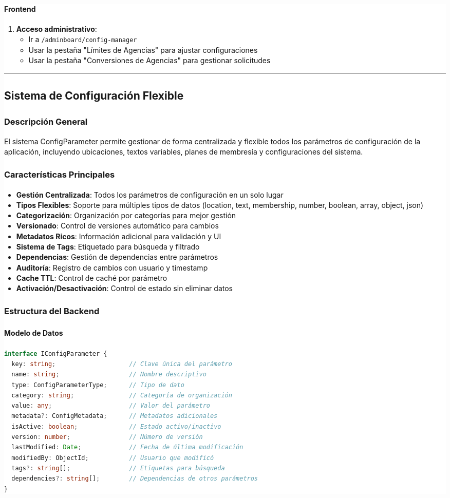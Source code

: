 #### Frontend

1. **Acceso administrativo**:
   - Ir a `/adminboard/config-manager`
   - Usar la pestaña "Límites de Agencias" para ajustar configuraciones
   - Usar la pestaña "Conversiones de Agencias" para gestionar solicitudes

---

## Sistema de Configuración Flexible

### Descripción General

El sistema ConfigParameter permite gestionar de forma centralizada y flexible todos los parámetros de configuración de la aplicación, incluyendo ubicaciones, textos variables, planes de membresía y configuraciones del sistema.

### Características Principales

- **Gestión Centralizada**: Todos los parámetros de configuración en un solo lugar
- **Tipos Flexibles**: Soporte para múltiples tipos de datos (location, text, membership, number, boolean, array, object, json)
- **Categorización**: Organización por categorías para mejor gestión
- **Versionado**: Control de versiones automático para cambios
- **Metadatos Ricos**: Información adicional para validación y UI
- **Sistema de Tags**: Etiquetado para búsqueda y filtrado
- **Dependencias**: Gestión de dependencias entre parámetros
- **Auditoría**: Registro de cambios con usuario y timestamp
- **Cache TTL**: Control de caché por parámetro
- **Activación/Desactivación**: Control de estado sin eliminar datos

### Estructura del Backend

#### Modelo de Datos

```typescript
interface IConfigParameter {
  key: string;                    // Clave única del parámetro
  name: string;                   // Nombre descriptivo
  type: ConfigParameterType;      // Tipo de dato
  category: string;               // Categoría de organización
  value: any;                     // Valor del parámetro
  metadata?: ConfigMetadata;      // Metadatos adicionales
  isActive: boolean;              // Estado activo/inactivo
  version: number;                // Número de versión
  lastModified: Date;             // Fecha de última modificación
  modifiedBy: ObjectId;           // Usuario que modificó
  tags?: string[];                // Etiquetas para búsqueda
  dependencies?: string[];        // Dependencias de otros parámetros
}
```
